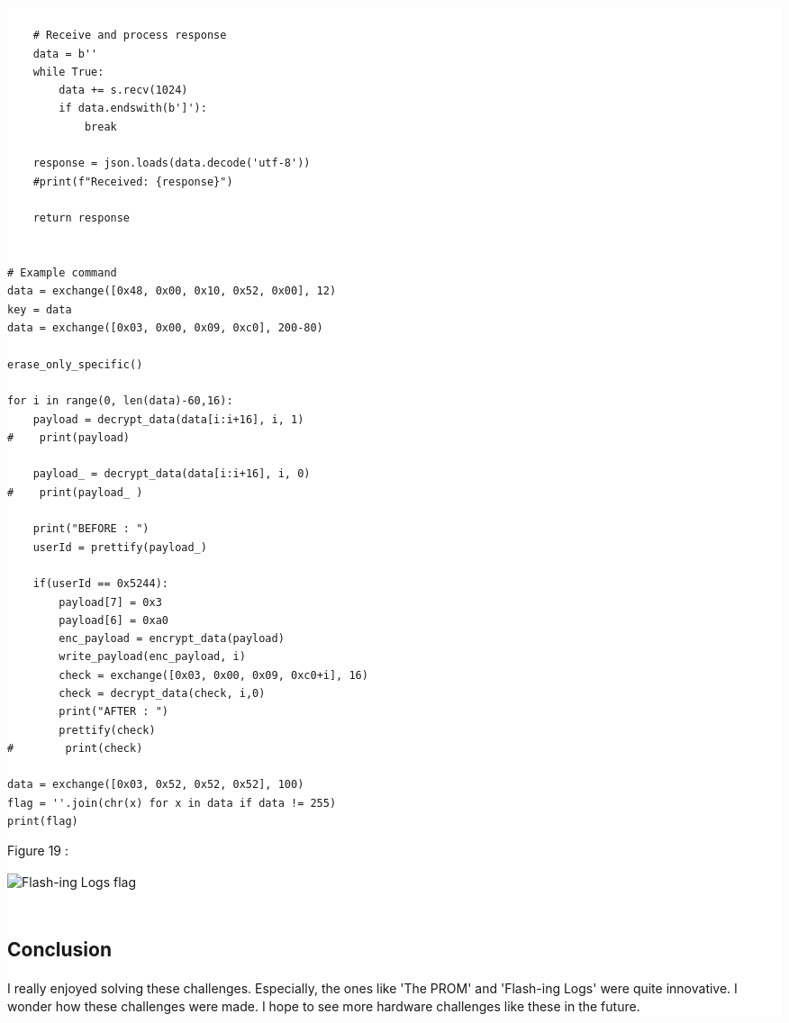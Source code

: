 ```

    # Receive and process response
    data = b''
    while True:
        data += s.recv(1024)
        if data.endswith(b']'):
            break

    response = json.loads(data.decode('utf-8'))
    #print(f"Received: {response}")

    return response


# Example command
data = exchange([0x48, 0x00, 0x10, 0x52, 0x00], 12)
key = data
data = exchange([0x03, 0x00, 0x09, 0xc0], 200-80)

erase_only_specific()

for i in range(0, len(data)-60,16):
    payload = decrypt_data(data[i:i+16], i, 1)
#    print(payload)

    payload_ = decrypt_data(data[i:i+16], i, 0)
#    print(payload_ )

    print("BEFORE : ")
    userId = prettify(payload_)

    if(userId == 0x5244):
        payload[7] = 0x3
        payload[6] = 0xa0
        enc_payload = encrypt_data(payload)
        write_payload(enc_payload, i)
        check = exchange([0x03, 0x00, 0x09, 0xc0+i], 16)
        check = decrypt_data(check, i,0)
        print("AFTER : ")
        prettify(check)
#        print(check)

data = exchange([0x03, 0x52, 0x52, 0x52], 100)
flag = ''.join(chr(x) for x in data if data != 255)
print(flag)
```

Figure 19 :

<img alt="Flash-ing Logs flag" src="https://raw.githubusercontent.com/FirmExtract/FirmExtract-Posts/main/HTB%20Cyber%20Apocalypse%202024%20Hardware%20Challenge%20Writeup/images/image16.jpg" width="100%"><br><br>

## Conclusion
I really enjoyed solving these challenges. Especially, the ones like 'The PROM' and 'Flash-ing Logs' were quite innovative. I wonder how these challenges were made. I hope to see more hardware challenges like these in the future.
